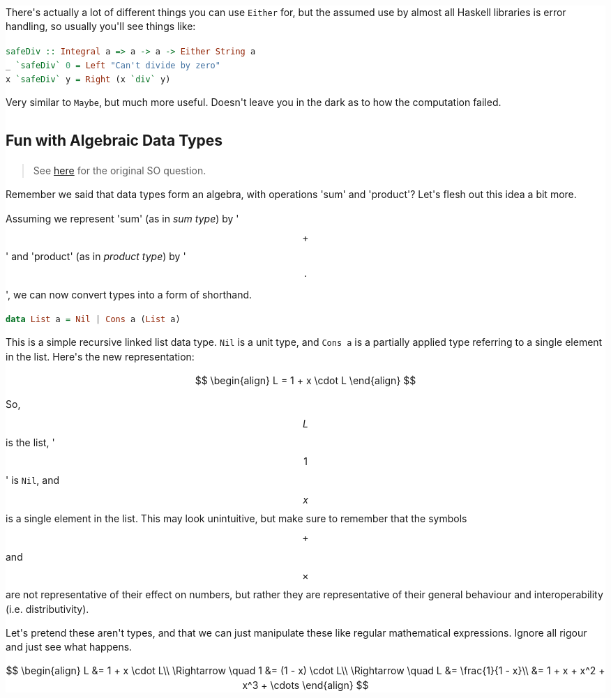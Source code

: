 There's actually a lot of different things you can use `Either` for, but the
assumed use by almost all Haskell libraries is error handling, so usually you'll
see things like:

```haskell
safeDiv :: Integral a => a -> a -> Either String a
_ `safeDiv` 0 = Left "Can't divide by zero"
x `safeDiv` y = Right (x `div` y)
```

Very similar to `Maybe`, but much more useful. Doesn't leave you in the dark as
to how the computation failed.

## Fun with Algebraic Data Types

> See [here](http://stackoverflow.com/questions/9190352/abusing-the-algebra-of-algebraic-data-types-why-does-this-work)
for the original SO question.

Remember we said that data types form an algebra, with operations 'sum' and
'product'? Let's flesh out this idea a bit more.

Assuming we represent 'sum' (as in *sum type*) by '$$ + $$' and 'product' (as in
*product type*) by '$$ \cdot $$', we can now convert types into a form of
shorthand.

```haskell
data List a = Nil | Cons a (List a)
```

This is a simple recursive linked list data type. `Nil` is a unit type, and
`Cons a` is a partially applied type referring to a single element in the list.
Here's the new representation:

$$
\begin{align}
L = 1 + x \cdot L
\end{align}
$$

So, $$ L $$ is the list, '$$ 1 $$' is `Nil`, and $$ x $$ is a single element in
the list. This may look unintuitive, but make sure to remember that the symbols
$$ + $$ and $$ \times $$ are not representative of their effect on numbers, but
rather they are representative of their general behaviour and interoperability
(i.e. distributivity).

Let's pretend these aren't types, and that we can just manipulate these like
regular mathematical expressions. Ignore all rigour and just see what happens.

$$
\begin{align}
L &= 1 + x \cdot L\\
\Rightarrow \quad 1 &= (1 - x) \cdot L\\
\Rightarrow \quad L &= \frac{1}{1 - x}\\
&= 1 + x + x^2 + x^3 + \cdots
\end{align}
$$
